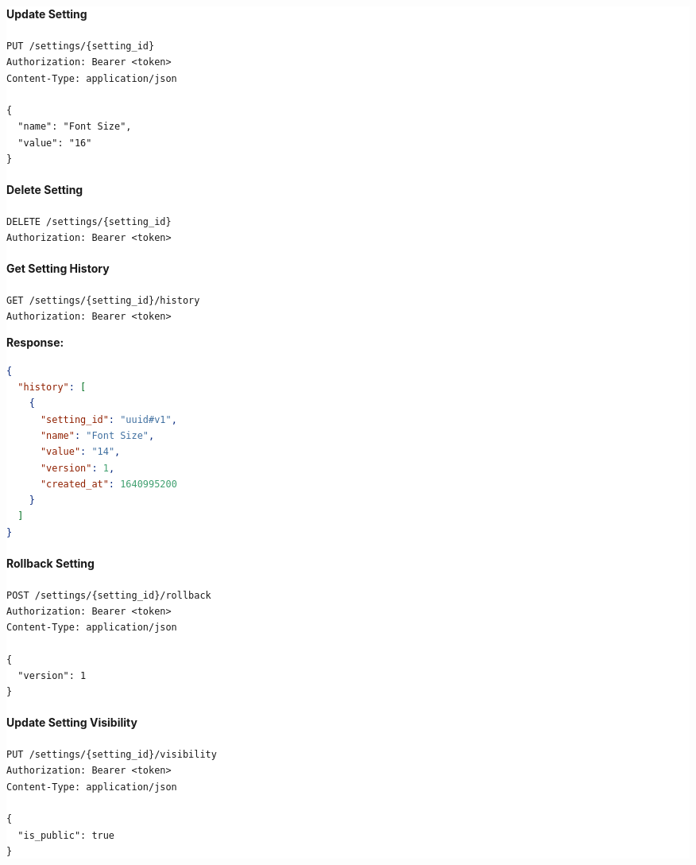 #### Update Setting
```http
PUT /settings/{setting_id}
Authorization: Bearer <token>
Content-Type: application/json

{
  "name": "Font Size",
  "value": "16"
}
```

#### Delete Setting
```http
DELETE /settings/{setting_id}
Authorization: Bearer <token>
```

#### Get Setting History
```http
GET /settings/{setting_id}/history
Authorization: Bearer <token>
```

**Response:**
```json
{
  "history": [
    {
      "setting_id": "uuid#v1",
      "name": "Font Size",
      "value": "14",
      "version": 1,
      "created_at": 1640995200
    }
  ]
}
```

#### Rollback Setting
```http
POST /settings/{setting_id}/rollback
Authorization: Bearer <token>
Content-Type: application/json

{
  "version": 1
}
```

#### Update Setting Visibility
```http
PUT /settings/{setting_id}/visibility
Authorization: Bearer <token>
Content-Type: application/json

{
  "is_public": true
}
```
